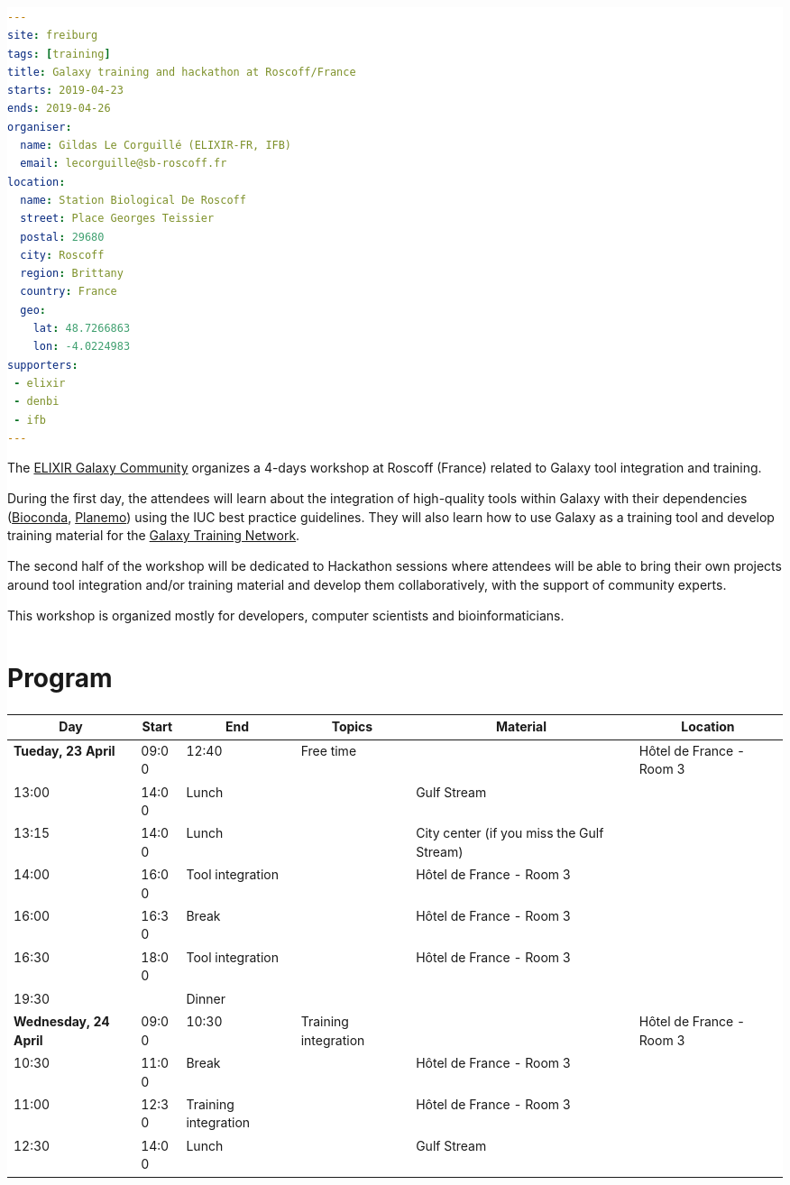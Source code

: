 ```yaml
---
site: freiburg
tags: [training]
title: Galaxy training and hackathon at Roscoff/France
starts: 2019-04-23
ends: 2019-04-26
organiser:
  name: Gildas Le Corguillé (ELIXIR-FR, IFB)
  email: lecorguille@sb-roscoff.fr
location:
  name: Station Biological De Roscoff
  street: Place Georges Teissier
  postal: 29680
  city: Roscoff
  region: Brittany
  country: France
  geo:
    lat: 48.7266863
    lon: -4.0224983
supporters:
 - elixir
 - denbi
 - ifb
---
```


The [ELIXIR Galaxy Community](https://elixir-europe.org/communities/galaxy) organizes a 4-days workshop at Roscoff (France) related to Galaxy tool integration and training.

During the first day, the attendees will learn about the integration of high-quality tools within Galaxy with their dependencies ([Bioconda](https://bioconda.github.io/), [Planemo](https://planemo.readthedocs.io/en/latest/)) using the IUC best practice guidelines. They will also learn how to use Galaxy as a training tool and develop training material for the [Galaxy Training Network](https://galaxyproject.github.io/training-material/).

The second half of the workshop will be dedicated to Hackathon sessions where attendees will be able to bring their own projects around tool integration and/or training material and develop them collaboratively, with the support of community experts.

This workshop is organized mostly for developers, computer scientists and bioinformaticians.

# Program

Day | Start | End | Topics | Material | Location
--- | ---| --- | --- | --- | ---
**Tueday, 23 April** | 09:00 | 12:40 | Free time | | Hôtel de France - Room 3
 | 13:00 | 14:00 | Lunch | | Gulf Stream
 | 13:15 | 14:00 | Lunch | | City center (if you miss the Gulf Stream)
 | 14:00 | 16:00 | Tool integration | | Hôtel de France - Room 3
 | 16:00 | 16:30 | Break | | Hôtel de France - Room 3
 | 16:30 | 18:00 | Tool integration | | Hôtel de France - Room 3
 | 19:30 |  | Dinner | | 
**Wednesday, 24 April** | 09:00 | 10:30 | Training integration | | Hôtel de France - Room 3
 | 10:30 | 11:00 | Break | | Hôtel de France - Room 3
 | 11:00 | 12:30 | Training integration | | Hôtel de France - Room 3
 | 12:30 | 14:00 | Lunch | | Gulf Stream